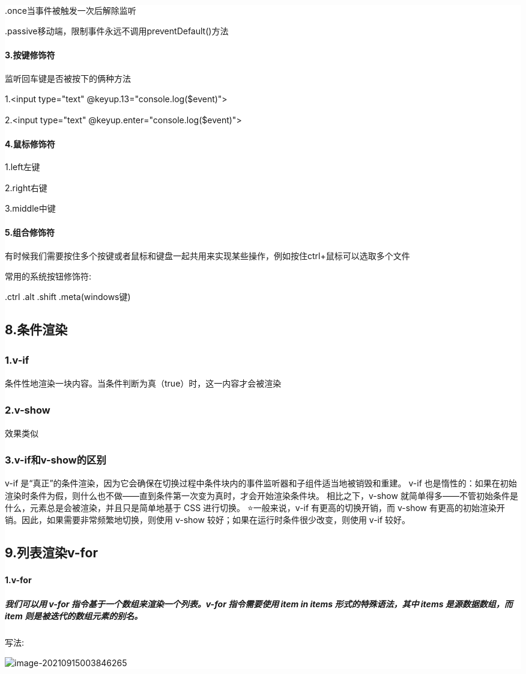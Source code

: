 .once当事件被触发一次后解除监听

.passive移动端，限制事件永远不调用preventDefault()方法

#### 3.按键修饰符

监听回车键是否被按下的俩种方法

1.<input type="text" @keyup.13="console.log($event)">

2.<input type="text" @keyup.enter="console.log($event)">

#### 4.鼠标修饰符

1.left左键

2.right右键

3.middle中键

#### 5.组合修饰符

有时候我们需要按住多个按键或者鼠标和键盘一起共用来实现某些操作，例如按住ctrl+鼠标可以选取多个文件

常用的系统按钮修饰符:

.ctrl  .alt  .shift  .meta(windows键)

## 8.条件渲染

### 1.v-if

条件性地渲染一块内容。当条件判断为真（true）时，这一内容才会被渲染

### 2.v-show

效果类似

### 3.v-if和v-show的区别

v-if 是“真正”的条件渲染，因为它会确保在切换过程中条件块内的事件监听器和子组件适当地被销毁和重建。
v-if 也是惰性的：如果在初始渲染时条件为假，则什么也不做——直到条件第一次变为真时，才会开始渲染条件块。
相比之下，v-show 就简单得多——不管初始条件是什么，元素总是会被渲染，并且只是简单地基于 CSS 进行切换。
⭐一般来说，v-if 有更高的切换开销，而 v-show 有更高的初始渲染开销。因此，如果需要非常频繁地切换，则使用 v-show 较好；如果在运行时条件很少改变，则使用 v-if 较好。

## 9.列表渲染v-for

#### 1.v-for

##### 我们可以用 v-for 指令基于一个数组来渲染一个列表。v-for 指令需要使用 item in items 形式的特殊语法，其中 items 是源数据数组，而 item 则是被迭代的数组元素的别名。

写法:

![image-20210915003846265](https://ttqblogimg.oss-cn-beijing.aliyuncs.com/image-20210915003846265.png)

